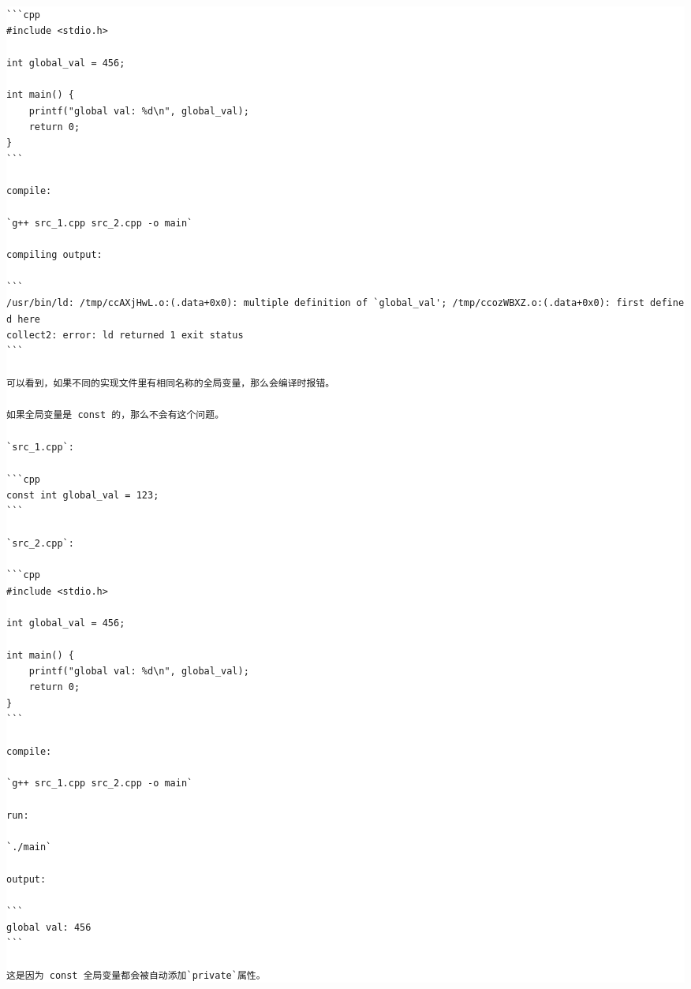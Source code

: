     ```cpp
    #include <stdio.h>

    int global_val = 456;

    int main() {
        printf("global val: %d\n", global_val);
        return 0;
    }
    ```

    compile:

    `g++ src_1.cpp src_2.cpp -o main`

    compiling output:

    ```
    /usr/bin/ld: /tmp/ccAXjHwL.o:(.data+0x0): multiple definition of `global_val'; /tmp/ccozWBXZ.o:(.data+0x0): first defined here
    collect2: error: ld returned 1 exit status
    ```

    可以看到，如果不同的实现文件里有相同名称的全局变量，那么会编译时报错。

    如果全局变量是 const 的，那么不会有这个问题。

    `src_1.cpp`:

    ```cpp
    const int global_val = 123;
    ```

    `src_2.cpp`:

    ```cpp
    #include <stdio.h>

    int global_val = 456;

    int main() {
        printf("global val: %d\n", global_val);
        return 0;
    }
    ```

    compile:

    `g++ src_1.cpp src_2.cpp -o main`

    run:

    `./main`

    output:

    ```
    global val: 456
    ```

    这是因为 const 全局变量都会被自动添加`private`属性。
